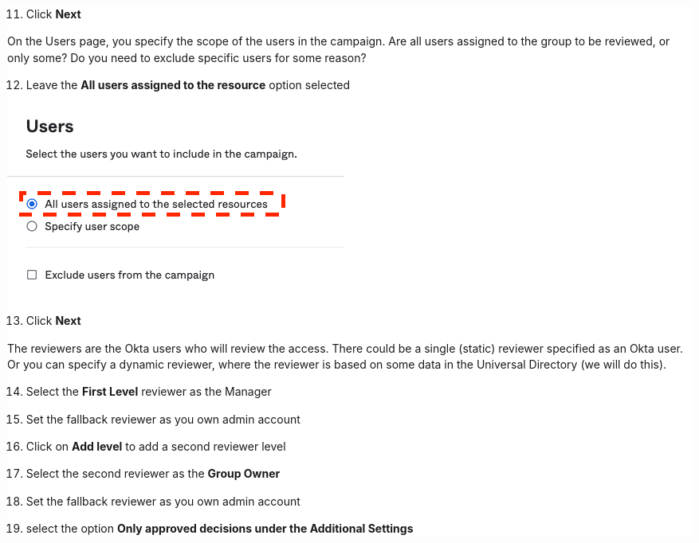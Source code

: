 11. Click **Next**

On the Users page, you specify the scope of the users in the campaign. Are all users assigned to the group to be reviewed, or only some? Do you need to exclude specific users for some reason?

12. Leave the **All users assigned to the resource** option selected

![alt_text](https://raw.githubusercontent.com/NicolasMiramon/LabGuide/main/images/007/image21.png "image_tooltip")

13. Click **Next**

The reviewers are the Okta users who will review the access. There could be a single (static) reviewer specified as an Okta user. Or you can specify a dynamic reviewer, where the reviewer is based on some data in the Universal Directory (we will do this).

14. Select the **First Level** reviewer as the Manager

15. Set the fallback reviewer as you own admin account

16. Click on **Add level** to add a second reviewer level

17. Select the second reviewer as the **Group Owner**

18. Set the fallback reviewer as you own admin account

19. select the option **Only approved decisions under the Additional Settings**
